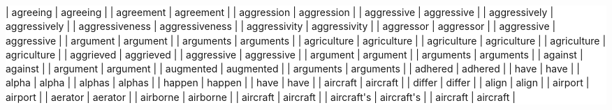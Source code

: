| agreeing | agreeing |
| agreement | agreement |
| aggression | aggression |
| aggressive | aggressive |
| aggressively | aggressively |
| aggressiveness | aggressiveness |
| aggressivity | aggressivity |
| aggressor | aggressor |
| aggressive | aggressive |
| argument | argument |
| arguments | arguments |
| agriculture | agriculture |
| agriculture | agriculture |
| agriculture | agriculture |
| aggrieved | aggrieved |
| aggressive | aggressive |
| argument | argument |
| arguments | arguments |
| against | against |
| argument | argument |
| augmented | augmented |
| arguments | arguments |
| adhered | adhered |
| have | have |
| alpha | alpha |
| alphas | alphas |
| happen | happen |
| have | have |
| aircraft | aircraft |
| differ | differ |
| align | align |
| airport | airport |
| aerator | aerator |
| airborne | airborne |
| aircraft | aircraft |
| aircraft's | aircraft's |
| aircraft | aircraft |